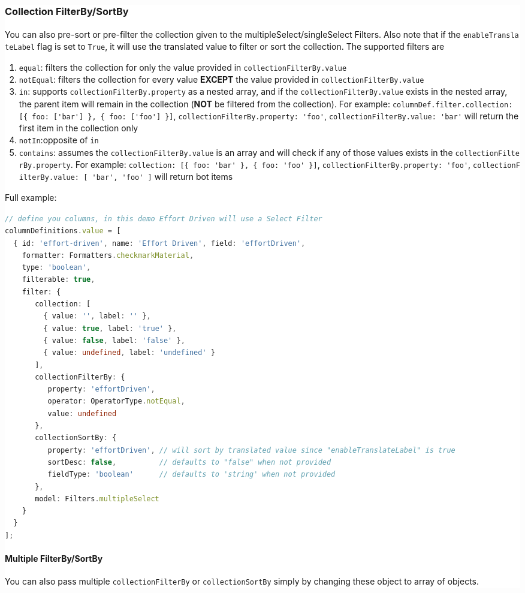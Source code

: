 ### Collection FilterBy/SortBy
You can also pre-sort or pre-filter the collection given to the multipleSelect/singleSelect Filters. Also note that if the `enableTranslateLabel` flag is set to `True`, it will use the translated value to filter or sort the collection. The supported filters are
1. `equal`: filters the collection for only the value provided in `collectionFilterBy.value`
2. `notEqual`: filters the collection for every value **EXCEPT** the value provided in `collectionFilterBy.value`
3. `in`: supports `collectionFilterBy.property` as a nested array, and if the `collectionFilterBy.value` exists in the nested array, the parent item will remain in the collection (**NOT** be filtered from the collection). For example: `columnDef.filter.collection: [{ foo: ['bar'] }, { foo: ['foo'] }]`, `collectionFilterBy.property: 'foo'`, `collectionFilterBy.value: 'bar'` will return the first item in the collection only
4. `notIn`:opposite of `in`
5. `contains`: assumes the `collectionFilterBy.value` is an array and will check if any of those values exists in the `collectionFilterBy.property`. For example: `collection: [{ foo: 'bar' }, { foo: 'foo' }]`, `collectionFilterBy.property: 'foo'`, `collectionFilterBy.value: [ 'bar', 'foo' ]` will return bot items

Full example:
```typescript
// define you columns, in this demo Effort Driven will use a Select Filter
columnDefinitions.value = [
  { id: 'effort-driven', name: 'Effort Driven', field: 'effortDriven',
    formatter: Formatters.checkmarkMaterial,
    type: 'boolean',
    filterable: true,
    filter: {
       collection: [
         { value: '', label: '' },
         { value: true, label: 'true' },
         { value: false, label: 'false' },
         { value: undefined, label: 'undefined' }
       ],
       collectionFilterBy: {
          property: 'effortDriven',
          operator: OperatorType.notEqual,
          value: undefined
       },
       collectionSortBy: {
          property: 'effortDriven', // will sort by translated value since "enableTranslateLabel" is true
          sortDesc: false,          // defaults to "false" when not provided
          fieldType: 'boolean'      // defaults to 'string' when not provided
       },
       model: Filters.multipleSelect
    }
  }
];
```

#### Multiple FilterBy/SortBy
You can also pass multiple `collectionFilterBy` or `collectionSortBy` simply by changing these object to array of objects.
